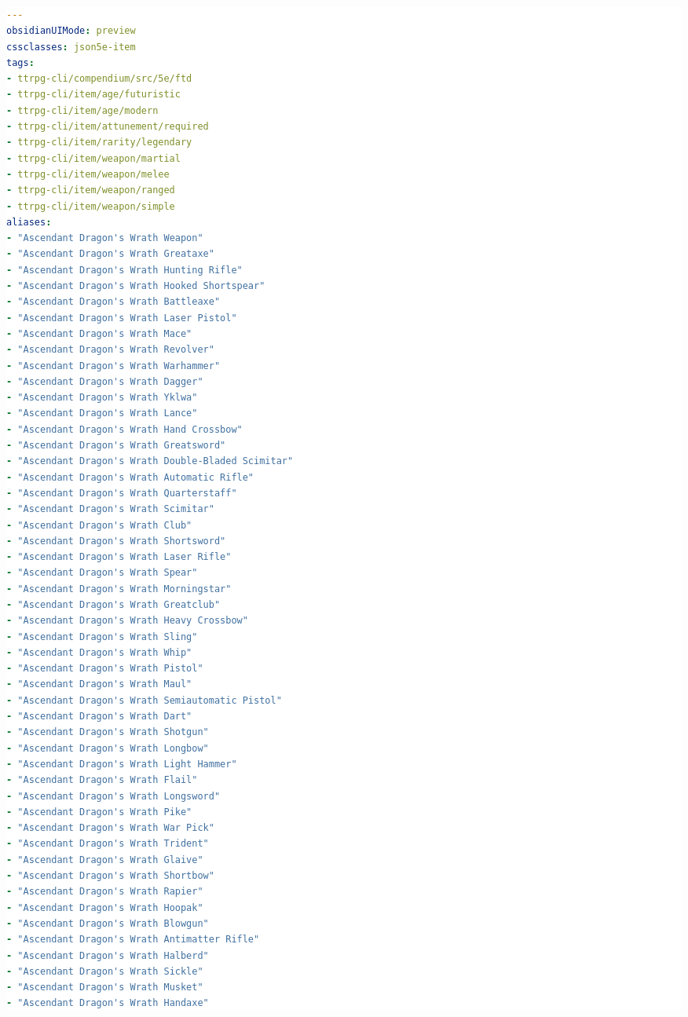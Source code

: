 ```yaml
---
obsidianUIMode: preview
cssclasses: json5e-item
tags:
- ttrpg-cli/compendium/src/5e/ftd
- ttrpg-cli/item/age/futuristic
- ttrpg-cli/item/age/modern
- ttrpg-cli/item/attunement/required
- ttrpg-cli/item/rarity/legendary
- ttrpg-cli/item/weapon/martial
- ttrpg-cli/item/weapon/melee
- ttrpg-cli/item/weapon/ranged
- ttrpg-cli/item/weapon/simple
aliases: 
- "Ascendant Dragon's Wrath Weapon"
- "Ascendant Dragon's Wrath Greataxe"
- "Ascendant Dragon's Wrath Hunting Rifle"
- "Ascendant Dragon's Wrath Hooked Shortspear"
- "Ascendant Dragon's Wrath Battleaxe"
- "Ascendant Dragon's Wrath Laser Pistol"
- "Ascendant Dragon's Wrath Mace"
- "Ascendant Dragon's Wrath Revolver"
- "Ascendant Dragon's Wrath Warhammer"
- "Ascendant Dragon's Wrath Dagger"
- "Ascendant Dragon's Wrath Yklwa"
- "Ascendant Dragon's Wrath Lance"
- "Ascendant Dragon's Wrath Hand Crossbow"
- "Ascendant Dragon's Wrath Greatsword"
- "Ascendant Dragon's Wrath Double-Bladed Scimitar"
- "Ascendant Dragon's Wrath Automatic Rifle"
- "Ascendant Dragon's Wrath Quarterstaff"
- "Ascendant Dragon's Wrath Scimitar"
- "Ascendant Dragon's Wrath Club"
- "Ascendant Dragon's Wrath Shortsword"
- "Ascendant Dragon's Wrath Laser Rifle"
- "Ascendant Dragon's Wrath Spear"
- "Ascendant Dragon's Wrath Morningstar"
- "Ascendant Dragon's Wrath Greatclub"
- "Ascendant Dragon's Wrath Heavy Crossbow"
- "Ascendant Dragon's Wrath Sling"
- "Ascendant Dragon's Wrath Whip"
- "Ascendant Dragon's Wrath Pistol"
- "Ascendant Dragon's Wrath Maul"
- "Ascendant Dragon's Wrath Semiautomatic Pistol"
- "Ascendant Dragon's Wrath Dart"
- "Ascendant Dragon's Wrath Shotgun"
- "Ascendant Dragon's Wrath Longbow"
- "Ascendant Dragon's Wrath Light Hammer"
- "Ascendant Dragon's Wrath Flail"
- "Ascendant Dragon's Wrath Longsword"
- "Ascendant Dragon's Wrath Pike"
- "Ascendant Dragon's Wrath War Pick"
- "Ascendant Dragon's Wrath Trident"
- "Ascendant Dragon's Wrath Glaive"
- "Ascendant Dragon's Wrath Shortbow"
- "Ascendant Dragon's Wrath Rapier"
- "Ascendant Dragon's Wrath Hoopak"
- "Ascendant Dragon's Wrath Blowgun"
- "Ascendant Dragon's Wrath Antimatter Rifle"
- "Ascendant Dragon's Wrath Halberd"
- "Ascendant Dragon's Wrath Sickle"
- "Ascendant Dragon's Wrath Musket"
- "Ascendant Dragon's Wrath Handaxe"
```